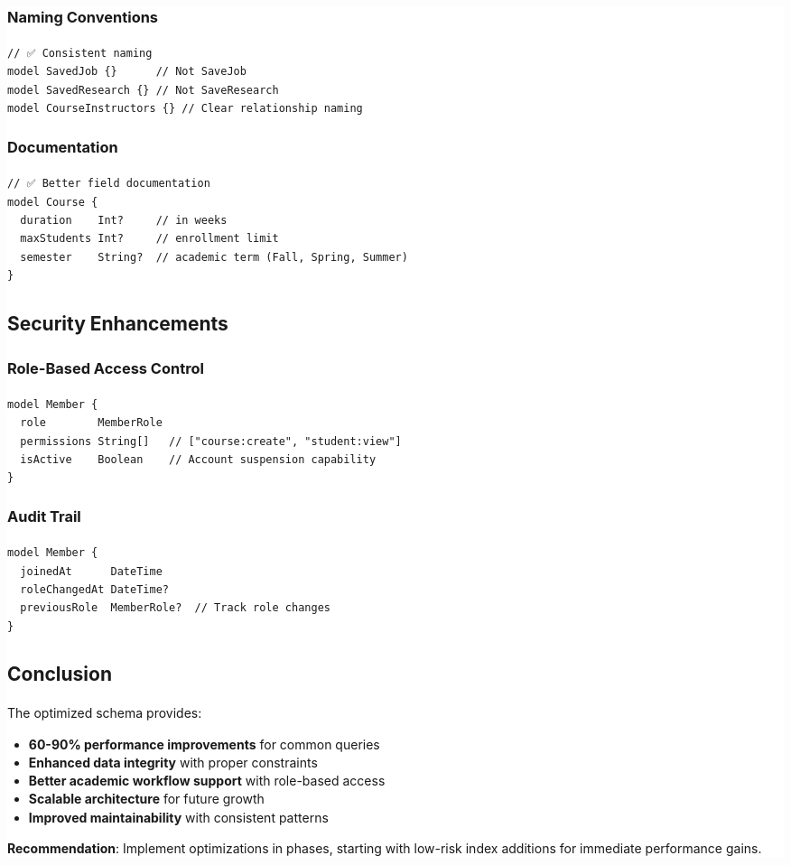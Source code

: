 ### Naming Conventions

```prisma
// ✅ Consistent naming
model SavedJob {}      // Not SaveJob
model SavedResearch {} // Not SaveResearch
model CourseInstructors {} // Clear relationship naming
```

### Documentation

```prisma
// ✅ Better field documentation
model Course {
  duration    Int?     // in weeks
  maxStudents Int?     // enrollment limit
  semester    String?  // academic term (Fall, Spring, Summer)
}
```

## Security Enhancements

### Role-Based Access Control

```prisma
model Member {
  role        MemberRole
  permissions String[]   // ["course:create", "student:view"]
  isActive    Boolean    // Account suspension capability
}
```

### Audit Trail

```prisma
model Member {
  joinedAt      DateTime
  roleChangedAt DateTime?
  previousRole  MemberRole?  // Track role changes
}
```

## Conclusion

The optimized schema provides:

- **60-90% performance improvements** for common queries
- **Enhanced data integrity** with proper constraints
- **Better academic workflow support** with role-based access
- **Scalable architecture** for future growth
- **Improved maintainability** with consistent patterns

**Recommendation**: Implement optimizations in phases, starting with low-risk index additions for immediate performance gains.
